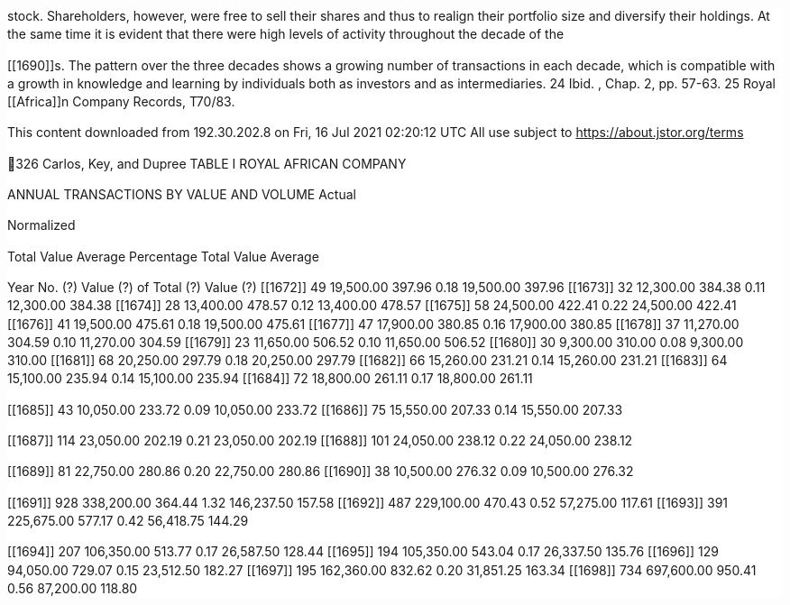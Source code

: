 stock. Shareholders, however, were free to sell their shares and thus to realign their portfolio size and diversify their holdings. At the same time it is
evident that there were high levels of activity throughout the decade of the

[[1690]]s. The pattern over the three decades shows a growing number of transactions in each decade, which is compatible with a growth in knowledge and
learning by individuals both as investors and as intermediaries.
24 Ibid. , Chap. 2, pp. 57-63.
25 Royal [[Africa]]n Company Records, T70/83.

This content downloaded from
192.30.202.8 on Fri, 16 Jul 2021 02:20:12 UTC
All use subject to https://about.jstor.org/terms

326 Carlos, Key, and Dupree
TABLE I
ROYAL AFRICAN COMPANY

ANNUAL TRANSACTIONS BY VALUE AND VOLUME
Actual

Normalized

Total Value Average Percentage Total Value Average

Year No. (?) Value (?) of Total (?) Value (?)
[[1672]] 49 19,500.00 397.96 0.18 19,500.00 397.96
[[1673]] 32 12,300.00 384.38 0.11 12,300.00 384.38
[[1674]] 28 13,400.00 478.57 0.12 13,400.00 478.57
[[1675]] 58 24,500.00 422.41 0.22 24,500.00 422.41
[[1676]] 41 19,500.00 475.61 0.18 19,500.00 475.61
[[1677]] 47 17,900.00 380.85 0.16 17,900.00 380.85
[[1678]] 37 11,270.00 304.59 0.10 11,270.00 304.59
[[1679]] 23 11,650.00 506.52 0.10 11,650.00 506.52
[[1680]] 30 9,300.00 310.00 0.08 9,300.00 310.00
[[1681]] 68 20,250.00 297.79 0.18 20,250.00 297.79
[[1682]] 66 15,260.00 231.21 0.14 15,260.00 231.21
[[1683]] 64 15,100.00 235.94 0.14 15,100.00 235.94
[[1684]] 72 18,800.00 261.11 0.17 18,800.00 261.11

[[1685]] 43 10,050.00 233.72 0.09 10,050.00 233.72
[[1686]] 75 15,550.00 207.33 0.14 15,550.00 207.33

[[1687]] 114 23,050.00 202.19 0.21 23,050.00 202.19
[[1688]] 101 24,050.00 238.12 0.22 24,050.00 238.12

[[1689]] 81 22,750.00 280.86 0.20 22,750.00 280.86
[[1690]] 38 10,500.00 276.32 0.09 10,500.00 276.32

[[1691]] 928 338,200.00 364.44 1.32 146,237.50 157.58
[[1692]] 487 229,100.00 470.43 0.52 57,275.00 117.61
[[1693]] 391 225,675.00 577.17 0.42 56,418.75 144.29

[[1694]] 207 106,350.00 513.77 0.17 26,587.50 128.44
[[1695]] 194 105,350.00 543.04 0.17 26,337.50 135.76
[[1696]] 129 94,050.00 729.07 0.15 23,512.50 182.27
[[1697]] 195 162,360.00 832.62 0.20 31,851.25 163.34
[[1698]] 734 697,600.00 950.41 0.56 87,200.00 118.80
